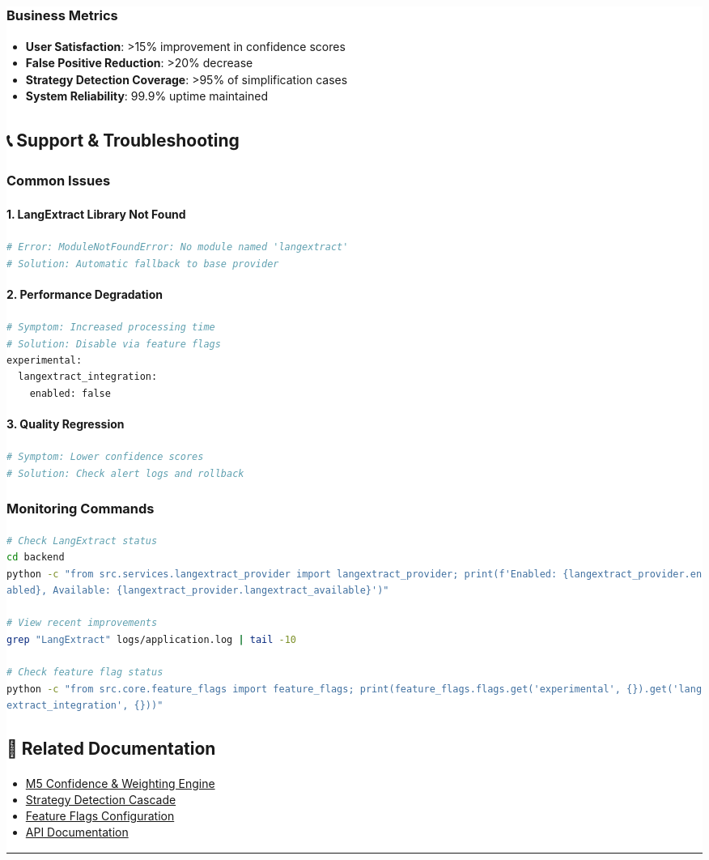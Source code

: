 ### Business Metrics
- **User Satisfaction**: >15% improvement in confidence scores
- **False Positive Reduction**: >20% decrease
- **Strategy Detection Coverage**: >95% of simplification cases
- **System Reliability**: 99.9% uptime maintained

## 📞 Support & Troubleshooting

### Common Issues

#### 1. LangExtract Library Not Found
```python
# Error: ModuleNotFoundError: No module named 'langextract'
# Solution: Automatic fallback to base provider
```

#### 2. Performance Degradation
```python
# Symptom: Increased processing time
# Solution: Disable via feature flags
experimental:
  langextract_integration:
    enabled: false
```

#### 3. Quality Regression
```python
# Symptom: Lower confidence scores
# Solution: Check alert logs and rollback
```

### Monitoring Commands

```bash
# Check LangExtract status
cd backend
python -c "from src.services.langextract_provider import langextract_provider; print(f'Enabled: {langextract_provider.enabled}, Available: {langextract_provider.langextract_available}')"

# View recent improvements
grep "LangExtract" logs/application.log | tail -10

# Check feature flag status
python -c "from src.core.feature_flags import feature_flags; print(feature_flags.flags.get('experimental', {}).get('langextract_integration', {}))"
```

## 🔗 Related Documentation

- [M5 Confidence & Weighting Engine](./M5_CONFIDENCE_ENGINE.md)
- [Strategy Detection Cascade](./M4_STRATEGY_DETECTOR_CASCADE_REFACTOR.md)
- [Feature Flags Configuration](../config/feature_flags.yaml)
- [API Documentation](../docs/api/endpoints.md)

---